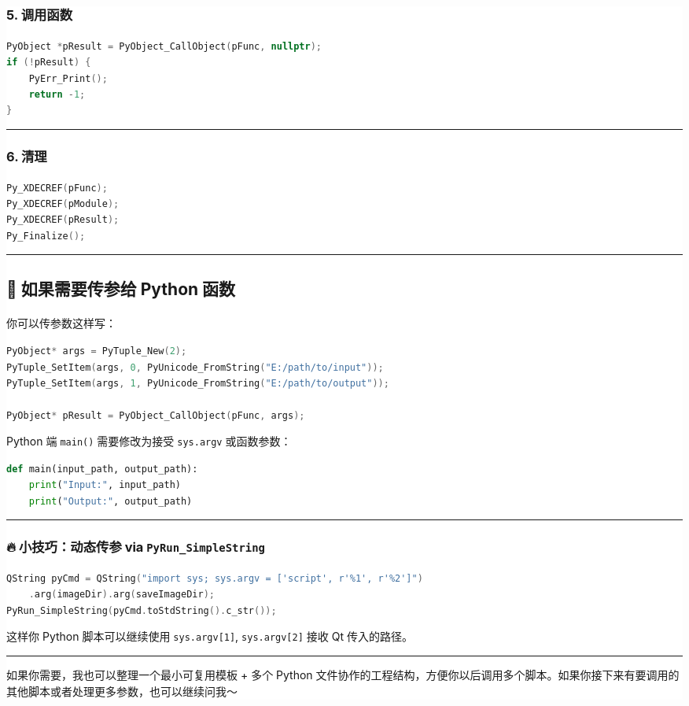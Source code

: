 
### 5. 调用函数
```cpp
PyObject *pResult = PyObject_CallObject(pFunc, nullptr);
if (!pResult) {
    PyErr_Print();
    return -1;
}
```

---

### 6. 清理
```cpp
Py_XDECREF(pFunc);
Py_XDECREF(pModule);
Py_XDECREF(pResult);
Py_Finalize();
```

---

## 🧩 如果需要传参给 Python 函数

你可以传参数这样写：
```cpp
PyObject* args = PyTuple_New(2);
PyTuple_SetItem(args, 0, PyUnicode_FromString("E:/path/to/input"));
PyTuple_SetItem(args, 1, PyUnicode_FromString("E:/path/to/output"));

PyObject* pResult = PyObject_CallObject(pFunc, args);
```

Python 端 `main()` 需要修改为接受 `sys.argv` 或函数参数：
```python
def main(input_path, output_path):
    print("Input:", input_path)
    print("Output:", output_path)
```

---

### 🔥 小技巧：动态传参 via `PyRun_SimpleString`

```cpp
QString pyCmd = QString("import sys; sys.argv = ['script', r'%1', r'%2']")
    .arg(imageDir).arg(saveImageDir);
PyRun_SimpleString(pyCmd.toStdString().c_str());
```

这样你 Python 脚本可以继续使用 `sys.argv[1]`, `sys.argv[2]` 接收 Qt 传入的路径。

---

如果你需要，我也可以整理一个最小可复用模板 + 多个 Python 文件协作的工程结构，方便你以后调用多个脚本。如果你接下来有要调用的其他脚本或者处理更多参数，也可以继续问我～

